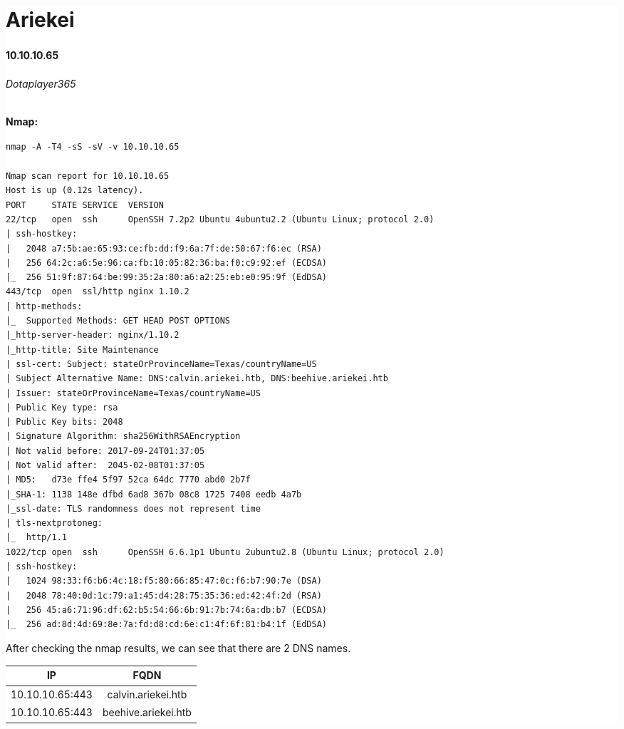 # Ariekei
#### 10.10.10.65
###### Dotaplayer365

**Nmap:**

```
nmap -A -T4 -sS -sV -v 10.10.10.65

Nmap scan report for 10.10.10.65
Host is up (0.12s latency).
PORT     STATE SERVICE  VERSION
22/tcp   open  ssh      OpenSSH 7.2p2 Ubuntu 4ubuntu2.2 (Ubuntu Linux; protocol 2.0)
| ssh-hostkey: 
|   2048 a7:5b:ae:65:93:ce:fb:dd:f9:6a:7f:de:50:67:f6:ec (RSA)
|   256 64:2c:a6:5e:96:ca:fb:10:05:82:36:ba:f0:c9:92:ef (ECDSA)
|_  256 51:9f:87:64:be:99:35:2a:80:a6:a2:25:eb:e0:95:9f (EdDSA)
443/tcp  open  ssl/http nginx 1.10.2
| http-methods: 
|_  Supported Methods: GET HEAD POST OPTIONS
|_http-server-header: nginx/1.10.2
|_http-title: Site Maintenance
| ssl-cert: Subject: stateOrProvinceName=Texas/countryName=US
| Subject Alternative Name: DNS:calvin.ariekei.htb, DNS:beehive.ariekei.htb
| Issuer: stateOrProvinceName=Texas/countryName=US
| Public Key type: rsa
| Public Key bits: 2048
| Signature Algorithm: sha256WithRSAEncryption
| Not valid before: 2017-09-24T01:37:05
| Not valid after:  2045-02-08T01:37:05
| MD5:   d73e ffe4 5f97 52ca 64dc 7770 abd0 2b7f
|_SHA-1: 1138 148e dfbd 6ad8 367b 08c8 1725 7408 eedb 4a7b
|_ssl-date: TLS randomness does not represent time
| tls-nextprotoneg: 
|_  http/1.1
1022/tcp open  ssh      OpenSSH 6.6.1p1 Ubuntu 2ubuntu2.8 (Ubuntu Linux; protocol 2.0)
| ssh-hostkey: 
|   1024 98:33:f6:b6:4c:18:f5:80:66:85:47:0c:f6:b7:90:7e (DSA)
|   2048 78:40:0d:1c:79:a1:45:d4:28:75:35:36:ed:42:4f:2d (RSA)
|   256 45:a6:71:96:df:62:b5:54:66:6b:91:7b:74:6a:db:b7 (ECDSA)
|_  256 ad:8d:4d:69:8e:7a:fd:d8:cd:6e:c1:4f:6f:81:b4:1f (EdDSA)

```

After checking the nmap results, we can see that there are 2 DNS names.

| IP                  | FQDN                        |
| -------------       |:-------------------------:  |
| 10.10.10.65:443     | calvin.ariekei.htb          |
| 10.10.10.65:443     | beehive.ariekei.htb         |

